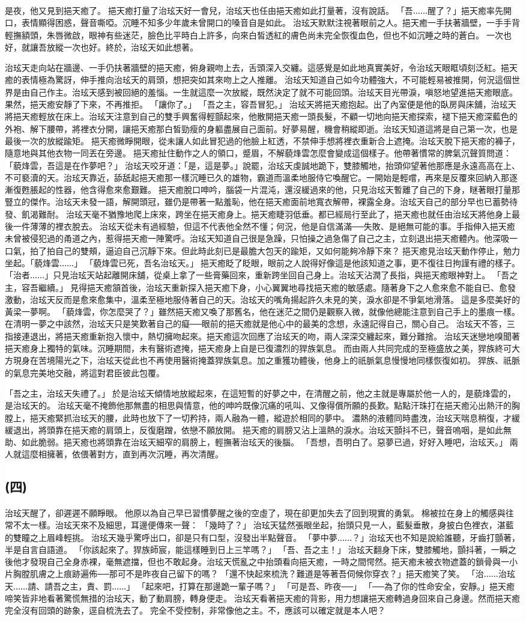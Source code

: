 是夜，他又見到挹天癒了。
挹天癒打量了治玹天好一會兒，治玹天也任由挹天癒如此打量著，沒有說話。
「吾……醒了？」挹天癒率先開口，表情顯得困惑，聲音嘶啞。沉睡不知多少年歲未曾開口的嗓音自是如此。
治玹天默默注視著眼前之人。挹天癒一手扶著牆壁，一手手背輕撫額頭，朱唇微啟，眼神有些迷茫，臉色比平時白上許多，向來白皙透紅的膚色尚未完全恢復血色，但也不如沉睡之時的蒼白。
一次也好，就讓吾放縱一次也好。終於，治玹天如此想著。

治玹天走向站在牆邊、一手仍扶著牆壁的挹天癒，俯身親吻上去，舌頭深入交纏。這感覺是如此地真實美好，令治玹天眼眶頃刻泛紅。挹天癒的表情極為驚訝，伸手推向治玹天的肩頭，想把突如其來吻上之人推離。
治玹天知道自己如今功體強大，不可能輕易被推開，何況這個世界是由自己作主。治玹天感到被回絕的羞惱。一生就這麼一次放縱，既然決定了就不可能回頭。治玹天目光帶淚，嗔怒地望進挹天癒眼底。
果然，挹天癒安靜了下來，不再推拒。
「讓你了。」
「吾之主，容吾冒犯。」
治玹天將挹天癒抱起。出了內室便是他的臥房與床舖，治玹天將挹天癒輕放在床上。治玹天注意到自己的雙手興奮得輕顫起來，他散開挹天癒一頭長髮，不顧一切地向挹天癒探索，褪下挹天癒深藍色的外袍、解下腰帶，將裡衣分開，讓挹天癒那白皙勁瘦的身軀盡展自己面前。好夢易醒，機會稍縱即逝。治玹天知道這將是自己第一次，也是最後一次的放縱踰矩。
挹天癒微睜開眼，從未讓人如此冒犯過的他臉上紅透，不禁伸手想將裡衣重新合上遮掩。治玹天脫下挹天癒的褲子，隨意地與其他衣物一同丟在旁邊。
挹天癒扯住動作之人的領口，蹙眉，不解藐烽雲怎麼會變成這個樣子。他帶著慣常的脾氣沉聲質問道：「藐烽雲，吾這是在作夢吧？」
治玹天咬牙道：「是，這是夢。」說罷，治玹天虔誠地跪下，雙膝觸地，抬頭仰望著他那應是永遠高高在上、不可褻瀆的天。治玹天靠近，舔舐起挹天癒那一樣沉睡已久的雄物，霸道而溫柔地服侍它喚醒它。一開始是輕嚐，再來是反覆來回納入那逐漸復甦脹起的性器，他含得愈來愈艱難。
挹天癒脫口呻吟，腦袋一片混沌，還沒緩過來的他，只見治玹天暫離了自己的下身，瞇著眼打量那豎立的傑作。治玹天未發一語，解開頭冠，雖仍是帶著一點羞恥，他在挹天癒面前地寬衣解帶，裸露全身。治玹天自己的部分早也已蓄勢待發、飢渴難耐。
治玹天毫不猶豫地爬上床來，跨坐在挹天癒身上。挹天癒睫羽低垂。都已經局行至此了，挹天癒也就任由治玹天將他身上最後一件薄薄的裡衣脫去。
治玹天從未有過經驗，但這不代表他全然不懂；何況，他是自信滿滿──失敗、是絕無可能的事。手指伸入挹天癒未曾被侵犯過的甬道之內，惹得挹天癒一陣驚呼。治玹天知道自己很是急躁，只怕操之過急傷了自己之主，立刻退出挹天癒體內。他深吸一口氣，拍了拍自己的雙頰，逼迫自己沉靜下來。但此時此刻已是最膽大包天的踰矩，又如何能夠冷靜下來？
挹天癒見治玹天動作停止，勉力坐起。「藐烽雲……」
「藐烽雲已死，吾名治玹天。」
挹天癒眨了眨眼，眼前之人說得好像這是他該知道之事，更不復往日拘謹有禮的樣子。「治者……」只見治玹天站起離開床舖，從桌上拿了一些膏藥回來，重新跨坐回自己身上。治玹天沾潤了長指，與挹天癒眼神對上。
「吾之主，容吾繼續。」
見得挹天癒頷首後，治玹天重新探入挹天癒下身，小心翼翼地尋找挹天癒的敏感處。隨著身下之人愈來愈不能自已、愈發激動，治玹天反而是愈來愈集中，溫柔至極地服侍著自己的天。治玹天的嘴角揚起許久未見的笑，淚水卻是不爭氣地滑落。
這是多麼美好的黃梁一夢啊。
「藐烽雲，你怎麼哭了？」雖然挹天癒又喚了那舊名，他在迷茫之間仍是觀察入微，就像他總能注意到自己手上的墨痕一樣。在清明一夢之中該然，治玹天只是笑歎著自己的癡──眼前的挹天癒就是他心中的最美的念想，永遠記得自己，關心自己。
治玹天不答，三指接連退出，將挹天癒重新抱入懷中，熱切擁吻起來。挹天癒這次回應了治玹天的吻，兩人深深交纏起來，難分難捨。
治玹天迷戀地嗅聞著挹天癒身上獨特的氣味。沉睡期間，未有醫術遮掩，挹天癒身上自是已復濃烈的猂族氣息。
而由兩人共同完成的至極盛放之美，猂族終可大方現身在苦境陽光之下，治玹天從此也不再使用醫術掩蓋猂族氣息。加之重獲功體後，他身上的祇脈氣息慢慢地同樣恢復如初。
猂族、祇脈的氣息完美地交融，將這對君臣彼此包覆。

「吾之主，治玹天失禮了。」
於是治玹天傾情地放縱起來，在這短暫的好夢之中，在清醒之前，他之主就是專屬於他一人的，是藐烽雲的，是治玹天的。
治玹天毫不掩飾他那無盡的相思與情意，他的呻吟既像沉痛的吼叫、又像得償所願的長歎。點點汗珠打在挹天癒沁出熱汗的胸膛上，挹天癒緊抓治玹天的腰，此時也放下了一切矜持，兩人融為一體，縱遊於相同的夢中。
濃熱的液體同時盡洩，治玹天喘息稍復，才緩緩退出，將頭靠在挹天癒的肩頭上，反復磨蹭，依戀不願放開。
挹天癒的肩膀又沾上溫熱的淚水。治玹天顫抖不已，聲音嗚咽，是如此無助、如此脆弱。挹天癒也將頭靠在治玹天細窄的肩膀上，輕撫著治玹天的後腦。
「吾想，吾明白了。惡夢已過，好好入睡吧，治玹天。」
兩人就這麼相擁著，依偎著對方，直到再次沉睡，再次清醒。

## (四)

治玹天醒了，卻遲遲不願睜眼。
他原以為自己早已習慣夢醒之後的空虛了，現在卻更加失去了回到現實的勇氣。
棉被拉在身上的觸感與往常不太一樣。治玹天來不及細思，耳邊便傳來一聲：
「幾時了？」
治玹天猛然張眼坐起，抬頭只見一人，藍髮垂散，身披白色裡衣，湛藍的雙瞳之上眉峰輕挑。
治玹天幾乎驚呼出口，卻是只有口型，沒發出半點聲音。
「夢中夢……？」治玹天也不知是說給誰聽，牙齒打顫著，半是自言自語道。
「你該起來了。猂族師宸，能這樣睡到日上三竿嗎？」
「吾、吾之主！」
治玹天翻身下床，雙膝觸地，顫抖著，一瞬之後他才發現自己全身赤裸，毫無遮擋，但也不敢起身。治玹天慌亂之中抬頭看向挹天癒，一時之間愕然。挹天癒未被衣物遮蓋的鎖骨與一小片胸膛肌膚之上痕跡遍佈──那可不是昨夜自己留下的嗎？
「還不快起來梳洗？難道是等著吾伺候你穿衣？」挹天癒笑了笑。
「治……治玹天……請、請吾之主，責、罰……」
「起來吧，打算在那邊跪一輩子嗎？」
「可是吾、昨夜──」
「──為了你的性命安全，安靜。」挹天癒啼笑皆非地看著驚慌無措的治玹天，動了動肩膀，轉身便走。
治玹天看著挹天癒的背影，用力想讓挹天癒轉過身回來自己身邊。然而挹天癒完全沒有回頭的跡象，逕自梳洗去了。
完全不受控制，非常像他之主。不，應該可以確定就是本人吧？
